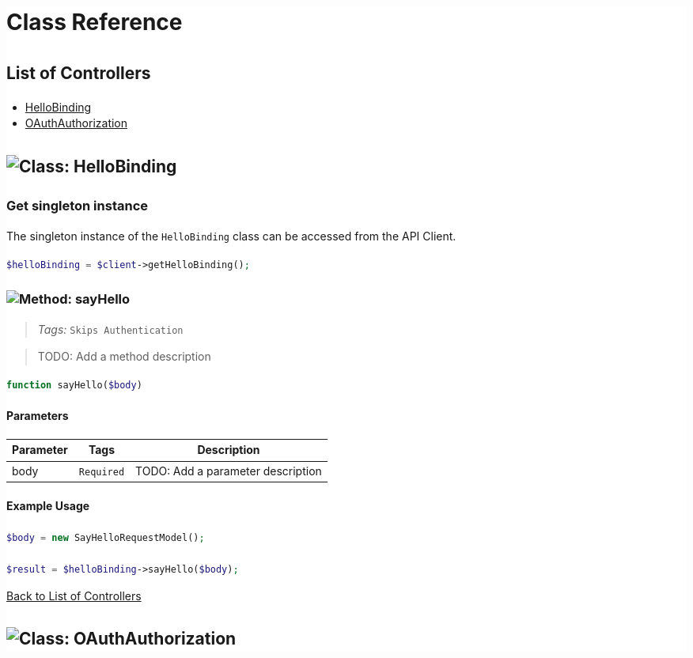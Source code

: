 

# Class Reference

## <a name="list_of_controllers"></a>List of Controllers

* [HelloBinding](#hello_binding)
* [OAuthAuthorization](#o_auth_authorization)

## <a name="hello_binding"></a>![Class: ](https://apidocs.io/img/class.png ".HelloBinding") HelloBinding

### Get singleton instance

The singleton instance of the ``` HelloBinding ``` class can be accessed from the API Client.

```php
$helloBinding = $client->getHelloBinding();
```

### <a name="say_hello"></a>![Method: ](https://apidocs.io/img/method.png ".HelloBinding.sayHello") sayHello

> *Tags:*  ``` Skips Authentication ``` 

> TODO: Add a method description


```php
function sayHello($body)
```

#### Parameters

| Parameter | Tags | Description |
|-----------|------|-------------|
| body |  ``` Required ```  | TODO: Add a parameter description |



#### Example Usage

```php
$body = new SayHelloRequestModel();

$result = $helloBinding->sayHello($body);

```


[Back to List of Controllers](#list_of_controllers)

## <a name="o_auth_authorization"></a>![Class: ](https://apidocs.io/img/class.png ".OAuthAuthorization") OAuthAuthorization
